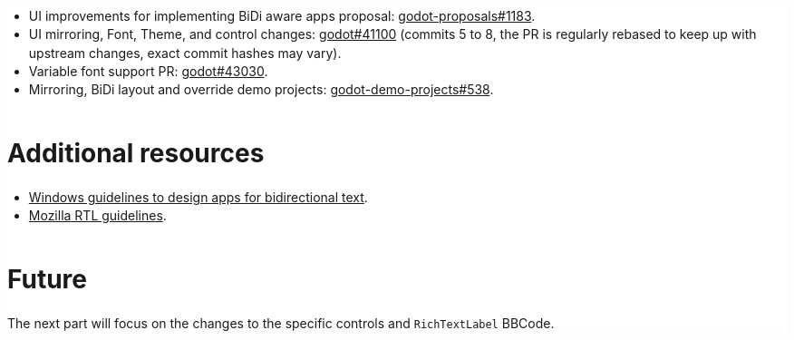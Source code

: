 - UI improvements for implementing BiDi aware apps proposal: [godot-proposals#1183](https://github.com/godotengine/godot-proposals/issues/1183).
- UI mirroring, Font, Theme, and control changes: [godot#41100](https://github.com/godotengine/godot/pull/41100) (commits 5 to 8, the PR is regularly rebased to keep up with upstream changes, exact commit hashes may vary).
- Variable font support PR: [godot#43030](https://github.com/godotengine/godot/pull/43030).
- Mirroring, BiDi layout and override demo projects: [godot-demo-projects#538](https://github.com/godotengine/godot-demo-projects/pull/538).

# Additional resources

- [Windows guidelines to design apps for bidirectional text](https://docs.microsoft.com/en-us/windows/uwp/design/globalizing/design-for-bidi-text).
- [Mozilla RTL guidelines](https://developer.mozilla.org/en-US/docs/Mozilla/Developer_guide/RTL_Guidelines).

# Future

The next part will focus on the changes to the specific controls and `RichTextLabel` BBCode.
